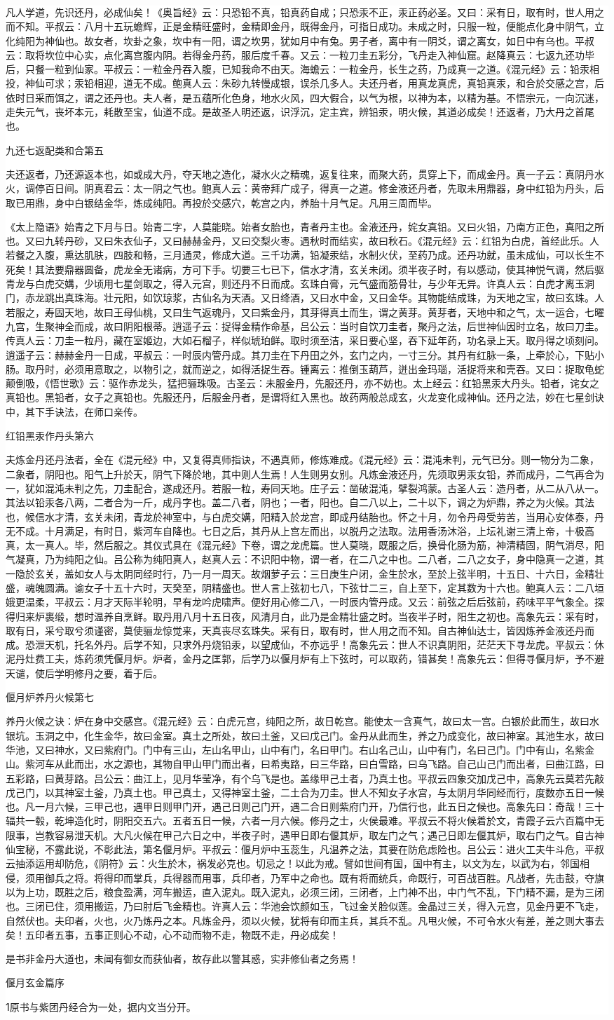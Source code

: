 凡人学道，先识还丹，必成仙矣！《奥旨经》云：只恐铅不真，铅真药自成；只恐汞不正，汞正药必圣。又曰：采有日，取有时，世人用之而不知。平叔云：八月十五玩蟾辉，正是金精旺盛时，金精即金丹，既得金丹，可指日成功。未成之时，只服一粒，便能点化身中阴气，立化纯阳为神仙也。故女者，坎卦之象，坎中有一阳，谓之坎男，犹如月中有兔。男子者，离中有一阴爻，谓之离女，如日中有乌也。平叔云：取将坎位中心实，点化离宫腹内阴。若得金丹药，服后度千春。又云：一粒刀圭五彩分，飞丹走入神仙窟。赵降真云：七返九还功毕后，只餐一粒到仙家。平叔云：一粒金丹吞入腹，已知我命不由天。海蟾云：一粒金丹，长生之药，乃成真一之道。《混元经》云：铅汞相投，神仙可求；汞铅相迎，道无不成。鲍真人云：朱砂九转慢成银，误杀几多人。夫还丹者，用真龙真虎，真铅真汞，和合於交感之宫，后依时日采而饵之，谓之还丹也。夫人者，是五蕴所化色身，地水火风，四大假合，以气为根，以神为本，以精为基。不悟宗元，一向沉迷，走失元气，丧坏本元，耗散至宝，仙道不成。是故圣人明还返，识浮沉，定主宾，辨铅汞，明火候，其道必成矣！还返者，乃大丹之首尾也。  

九还七返配类和合第五  

夫还返者，乃还源返本也，如或成大丹，夺天地之造化，凝水火之精魂，返复往来，而聚大药，贯穿上下，而成金丹。真一子云：真阴丹水火，调停百日间。阴真君云：太一阴之气也。鲍真人云：黄帝拜广成子，得真一之道。修金液还丹者，先取未用鼎器，身中红铅为丹头，后取已用鼎，身中白银结金华，炼成纯阳。再投於交感穴，乾宫之内，养胎十月气足。凡用三周而毕。  

《太上隐语》始青之下月与日。始青二字，人莫能晓。始者女胎也，青者丹主也。金液还丹，姹女真铅。又曰火铅，乃南方正色，真阳之所也。又曰九转丹砂，又曰朱衣仙子，又曰赫赫金丹，又曰交梨火枣。遇秋时而结实，故曰秋石。《混元经》云：红铅为白虎，首经此乐。人若餐之入腹，熏达肌肤，四肢和畅，三月通灵，修成大道。三千功满，铅凝汞结，水制火伏，至药乃成。还丹功就，虽未成仙，可以长生不死矣！其法要鼎器圆备，虎龙全无诸病，方可下手。切要三七已下，信水才清，玄关未闭。须半夜子时，有以感动，使其神悦气调，然后驱青龙与白虎交媾，少顷用七星剑取之，得入元宫，则还丹不日而成。玄珠白膏，元气盛而筋骨壮，与少年无异。许真人云：白虎才离玉洞门，赤龙跳出真珠海。壮元阳，如饮琼浆，古仙名为天酒。又日绛酒，又曰水中金，又曰金华。其物能结成珠，为天地之宝，故曰玄珠。人若服之，寿固天地，故曰王母仙桃，又曰生气返魂丹，又曰紫金丹，其芽得真土而生，谓之黄芽。黄芽者，天地中和之气，太一运合，七曜九宫，生聚神全而成，故曰阴阳根蒂。逍遥子云：捉得金精作命基，吕公云：当时自饮刀圭者，聚丹之法，后世神仙因时立名，故曰刀圭。传真人云：刀圭一粒丹，藏在室姬边，大如石榴子，样似琥珀鲜。取时须至洁，采日要心坚，吞下延年药，功名录上天。取丹得之顷刻问。逍遥子云：赫赫金丹一日成，平叔云：一时辰内管丹成。其刀圭在下丹田之外，玄门之内，一寸三分。其丹有红脉一条，上牵於心，下贴小肠。取丹时，必须用意取之，以物引之，就而逆之，如得活捉生吞。锺离云：推倒玉葫芦，迸出金玛瑙，活捉将来和壳吞。又曰：捉取龟蛇颠倒吸，《悟世歌》云：驱作赤龙头，猛把骊珠吸。古圣云：未服金丹，先服还丹，亦不妨也。太上经云：红铅黑汞大丹头。铅者，诧女之真铅也。黑铅者，女子之真铅也。先服还丹，后服金丹者，是谓将红入黑也。故药两般总成玄，火龙变化成神仙。还丹之法，妙在七星剑诀中，其下手诀法，在师口亲传。  

红铅黑汞作丹头第六  

夫炼金丹还丹法者，全在《混元经》中，又复得真师指诀，不遇真师，修炼难成。《混元经》云：混沌未判，元气已分。则一物分为二象，二象者，阴阳也。阳气上升於天，阴气下降於地，其中则人生焉！人生则男女别。凡炼金液还丹，先须取男汞女铅，养而成丹，二气再合为一，犹如混沌未判之先，刀圭配合，遂成还丹。若服一粒，寿同天地。庄子云：凿破混沌，擘裂鸿蒙。古圣人云：造丹者，从二从八从一。其法以铅汞各八两，二者合为一斤，成丹字也。盖二八者，阴也；一者，阳也。自二八以上，二十以下，调之为炉鼎，养之为火候。其法也，候信水才清，玄关未闭，青龙於神室中，与白虎交媾，阳精入於龙宫，即成丹结胎也。怀之十月，勿令丹母受劳苦，当用心安体泰，丹无不成。十月满足，有时日，紫河车自降也。七日之后，其丹从上宫左而出，以脱丹之法取。法用香汤沐浴，上坛礼谢三清上帝，十极高真，太一真人。毕，然后服之。其仪式具在《混元经》下卷，谓之龙虎篇。世人莫晓，既服之后，换骨化肠为筋，神清精固，阴气消尽，阳气凝真，乃为纯阳之仙。吕公称为纯阳真人，赵真人云：不识阳中物，谓一者，在二八之中也。二八者，二八之女子，身中隐真一之道，其一隐於玄关，盖如女人与太阴同经时行，乃一月一周天。故烟萝子云：三日庚生户闭，金生於水，至於上弦半明，十五日、十六日，金精壮盛，魂魄圆满。谕女子十五十六时，天癸至，阴精盛也。世人言上弦初七八，下弦廿二三，自上至下，定其数为十六也。鲍真人云：二八垣娥更温柔，平叔云：月才天际半轮明，早有龙吟虎啸声。便好用心修二八，一时辰内管丹成。又云：前弦之后后弦前，药味平平气象全。探得归来炉裹缎，想时温养自烹鲜。取丹用八月十五日夜，风清月白，此乃是金精壮盛之时。当夜半子时，阳生之初也。高象先云：采有时，取有日，采兮取兮须谨密，莫使骊龙惊觉来，天真丧尽玄珠失。采有日，取有时，世人用之而不知。自古神仙达士，皆因炼养金液还丹而成。恐泄天机，托名外丹。后学不知，只求外丹烧铅汞，以望成仙，不亦远乎！高象先云：世人不识真阴阳，茫茫天下寻龙虎。平叔云：休泥丹灶费工夫，炼药须凭偃月炉。炉者，金丹之匡郭，后学乃以偃月炉有上下弦时，可以取药，错甚矣！高象先云：但得寻偃月炉，予不避天谴，使后学明修丹之要，着于后。  

偃月炉养丹火候第七  

养丹火候之诀：炉在身中交感宫。《混元经》云：白虎元宫，纯阳之所，故日乾宫。能使太一含真气，故曰太一宫。白银於此而生，故曰水银坑。玉洞之中，化生金华，故曰金室。真土之所处，故曰土釜，又曰戊己门。金丹从此而生，养之乃成变化，故曰神室。其池生水，故曰华池，又曰神水，又曰紫府门。门中有三山，左山名甲山，山中有门，名曰甲门。右山名己山，山中有门，名曰己门。门中有山，名紫金山。紫河车从此而出，水之源也，其物自甲山甲门而出者，曰希夷路，曰三华路，曰白雪路，曰乌飞路。自己山己门而出者，曰曲江路，曰五彩路，曰黄芽路。吕公云：曲江上，见月华莹净，有个乌飞是也。盖缘甲己土者，乃真土也。平叔云四象交加戊己中，高象先云莫若先敲戊己门，以其神室土釜，乃真土也。甲己真土，又得神室土釜，二土合为刀圭。世人不知女子水宫，与太阴月华同经而行，度数亦五日一候也。凡一月六候，三甲己也，遇甲日则甲门开，遇己日则己门开，遇二合日则紫府门开，乃信行也，此五日之候也。高象先曰：奇哉！三十辐共一毂，乾坤造化时，阴阳交五六。五者五日一候，六者一月六候。修丹之士，火侯最难。平叔云不将火候着於文，青霞子云六百篇中无限事，岂教容易泄天机。大凡火候在甲己六日之中，半夜子时，遇甲日即右偃其炉，取左门之气；遇己日即左偃其炉，取右门之气。自古神仙宝秘，不露此说，不彰此法，第名偃月炉。平叔云：偃月炉中玉蕊生，凡温养之法，其要在防危虑险也。吕公云：进火工夫牛斗危，平叔云抽添运用却防危，《阴符》云：火生於木，祸发必克也。切忌之！以此为戒。譬如世间有国，国中有主，以文为左，以武为右，邻国相侵，须用御兵之将。将得印而掌兵，兵得器而用事，兵印者，乃军中之命也。既有将而统兵，命既行，可百战百胜。凡战者，先击鼓，夺旗以为上功，既胜之后，粮食盈满，河车搬运，直入泥丸。既入泥丸，必须三闭，三闭者，上门神不出，中门气不乱，下门精不漏，是为三闭也。三闭已住，须用搬运，乃曰肘后飞金精也。许真人云：华池会饮颜如玉，飞过金关脸似莲。金晶过三关，得入元宫，见金丹更不飞走，自然伏也。夫印者，火也，火乃炼丹之本。凡炼金丹，须以火候，犹将有印而主兵，其兵不乱。凡甩火候，不可令水火有差，差之则大事去矣！五印者五事，五事正则心不动，心不动而物不走，物既不走，丹必成矣！  

是书非金丹大道也，未闻有御女而获仙者，故存此以警其惑，实非修仙者之务焉！  

偃月玄金篇序  

1原书与紫团丹经合为一处，据内文当分开。  
